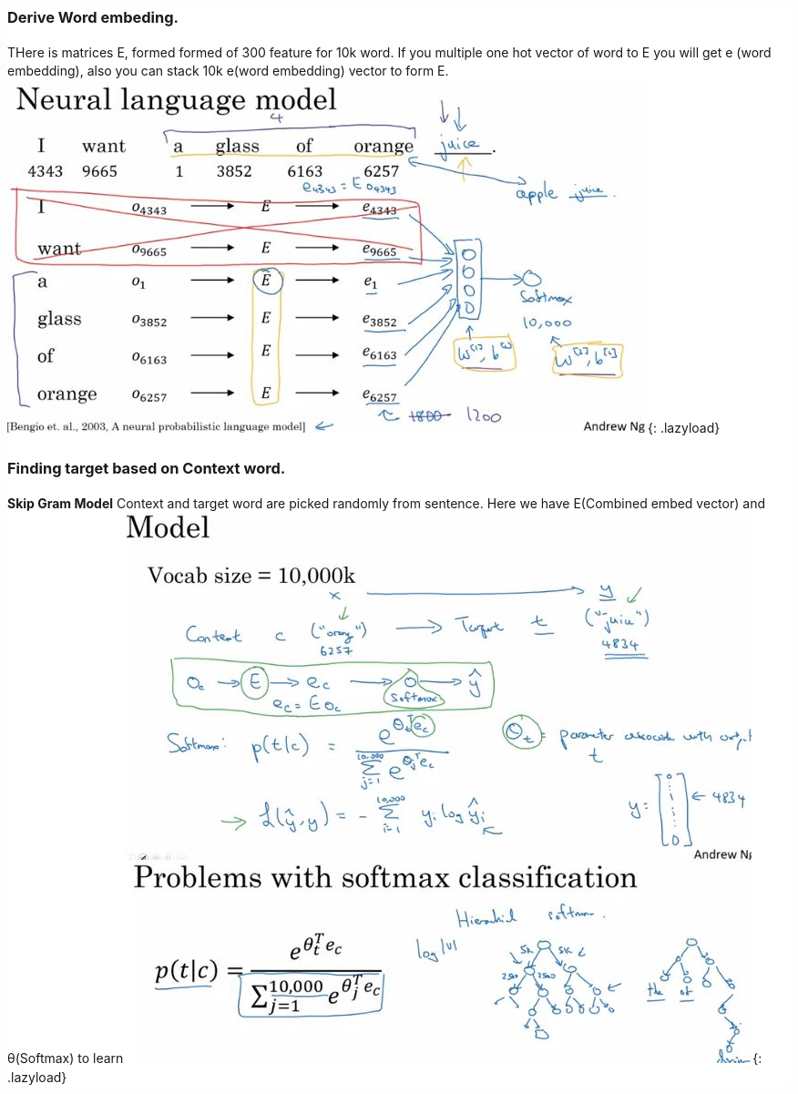 ### Derive Word embeding. 
THere is matrices E, formed formed of 300 feature for 10k word. If you multiple one hot vector of word to E you will get e (word embedding), also you can stack 10k e(word embedding) vector to form E.
![](/assets/2019-06-12-2020-06-12-Machine-Learning-Neural-Network74.JPG){: .lazyload}

### Finding target based on Context word.
**Skip Gram Model**
Context and target word are picked randomly from sentence.
Here we have E(Combined embed vector) and &theta;(Softmax) to learn
![](/assets/2019-06-12-2020-06-12-Machine-Learning-Neural-Network75.JPG){: .lazyload}
